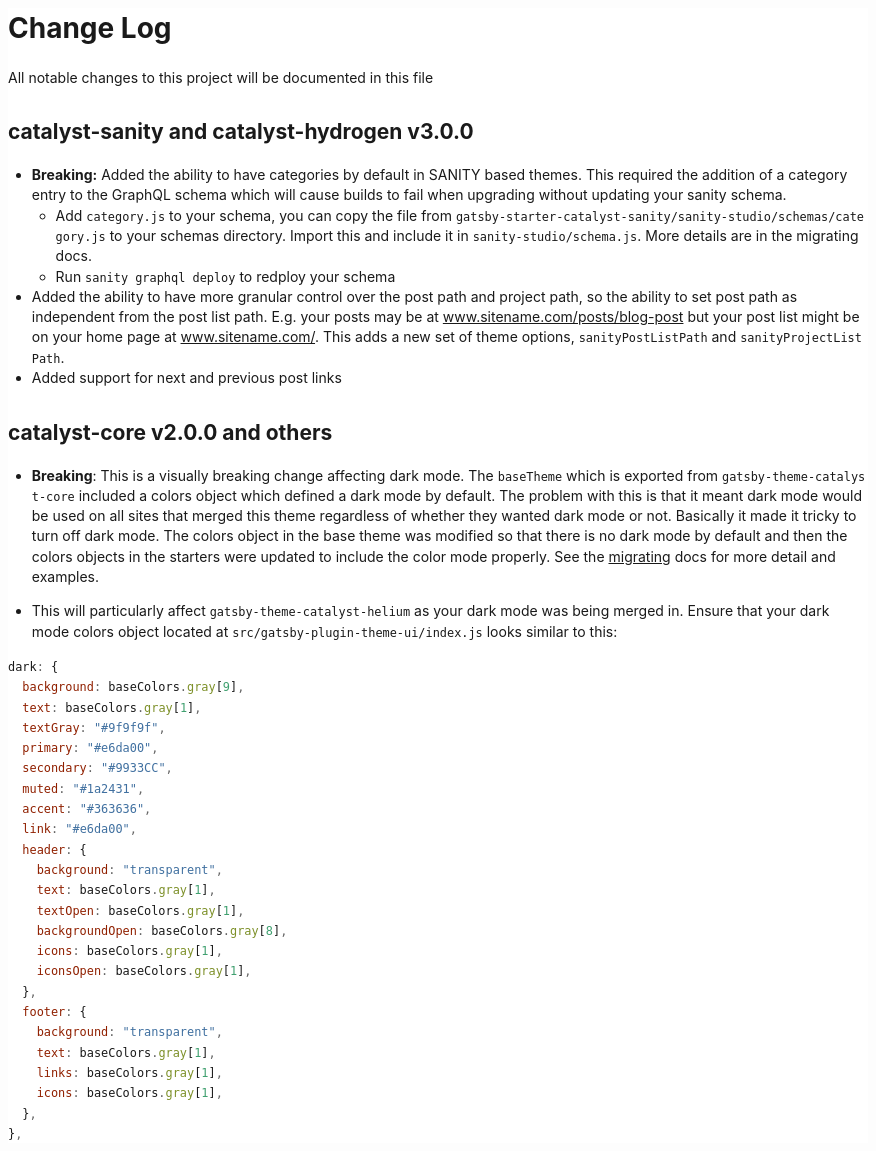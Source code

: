 # Change Log

All notable changes to this project will be documented in this file

## catalyst-sanity and catalyst-hydrogen v3.0.0

- **Breaking:** Added the ability to have categories by default in SANITY based themes. This required the addition of a category entry to the GraphQL schema which will cause builds to fail when upgrading without updating your sanity schema.
  - Add `category.js` to your schema, you can copy the file from `gatsby-starter-catalyst-sanity/sanity-studio/schemas/category.js` to your schemas directory. Import this and include it in `sanity-studio/schema.js`. More details are in the migrating docs.
  - Run `sanity graphql deploy` to redploy your schema
- Added the ability to have more granular control over the post path and project path, so the ability to set post path as independent from the post list path. E.g. your posts may be at www.sitename.com/posts/blog-post but your post list might be on your home page at www.sitename.com/. This adds a new set of theme options, `sanityPostListPath` and `sanityProjectListPath`.
- Added support for next and previous post links

## catalyst-core v2.0.0 and others

- **Breaking**: This is a visually breaking change affecting dark mode. The `baseTheme` which is exported from `gatsby-theme-catalyst-core` included a colors object which defined a dark mode by default. The problem with this is that it meant dark mode would be used on all sites that merged this theme regardless of whether they wanted dark mode or not. Basically it made it tricky to turn off dark mode. The colors object in the base theme was modified so that there is no dark mode by default and then the colors objects in the starters were updated to include the color mode properly. See the [migrating](https://www.gatsbycatalyst.com/docs/migrating) docs for more detail and examples.

- This will particularly affect `gatsby-theme-catalyst-helium` as your dark mode was being merged in. Ensure that your dark mode colors object located at `src/gatsby-plugin-theme-ui/index.js` looks similar to this:

```js
dark: {
  background: baseColors.gray[9],
  text: baseColors.gray[1],
  textGray: "#9f9f9f",
  primary: "#e6da00",
  secondary: "#9933CC",
  muted: "#1a2431",
  accent: "#363636",
  link: "#e6da00",
  header: {
    background: "transparent",
    text: baseColors.gray[1],
    textOpen: baseColors.gray[1],
    backgroundOpen: baseColors.gray[8],
    icons: baseColors.gray[1],
    iconsOpen: baseColors.gray[1],
  },
  footer: {
    background: "transparent",
    text: baseColors.gray[1],
    links: baseColors.gray[1],
    icons: baseColors.gray[1],
  },
},
```
